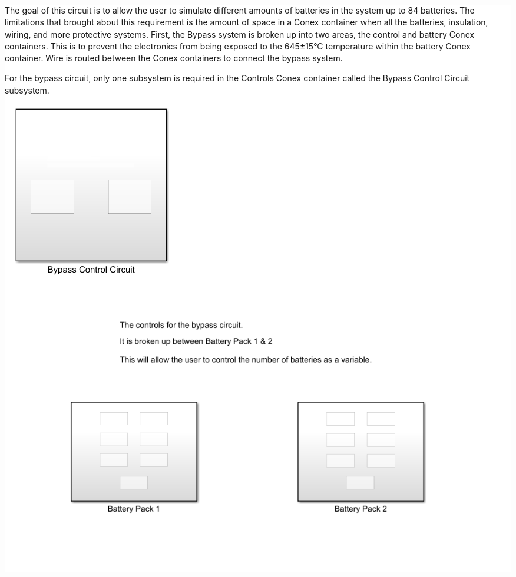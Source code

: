 The goal of this circuit is to allow the user to simulate different amounts of batteries in the system up to 84 batteries. The limitations that brought about this requirement is the amount of space in a Conex container when all the batteries, insulation, wiring, and more protective systems.
First, the Bypass system is broken up into two areas, the control and battery Conex containers. This is to prevent the electronics from being exposed to the 645±15°C temperature within the battery Conex container. Wire is routed between the Conex containers to connect the bypass system. 

For the bypass circuit, only one subsystem is required in the Controls Conex container called the Bypass Control Circuit subsystem.

<img src="images/Bypasscontrolsubsystem.png"> 

<img src="images/Bypasspack.png">
